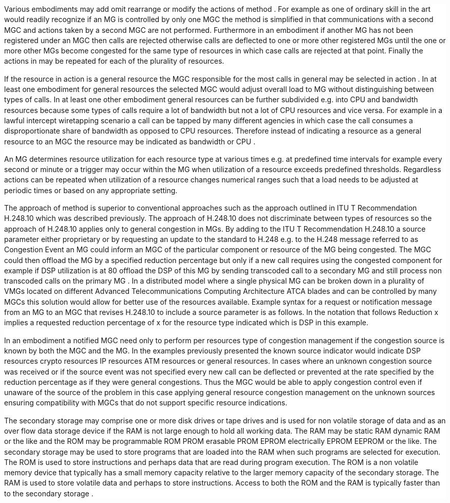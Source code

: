 Various embodiments may add omit rearrange or modify the actions of method . For example as one of ordinary skill in the art would readily recognize if an MG is controlled by only one MGC the method is simplified in that communications with a second MGC and actions taken by a second MGC are not performed. Furthermore in an embodiment if another MG has not been registered under an MGC then calls are rejected otherwise calls are deflected to one or more other registered MGs until the one or more other MGs become congested for the same type of resources in which case calls are rejected at that point. Finally the actions in may be repeated for each of the plurality of resources.

If the resource in action is a general resource the MGC responsible for the most calls in general may be selected in action . In at least one embodiment for general resources the selected MGC would adjust overall load to MG without distinguishing between types of calls. In at least one other embodiment general resources can be further subdivided e.g. into CPU and bandwidth resources because some types of calls require a lot of bandwidth but not a lot of CPU resources and vice versa. For example in a lawful intercept wiretapping scenario a call can be tapped by many different agencies in which case the call consumes a disproportionate share of bandwidth as opposed to CPU resources. Therefore instead of indicating a resource as a general resource to an MGC the resource may be indicated as bandwidth or CPU .

An MG determines resource utilization for each resource type at various times e.g. at predefined time intervals for example every second or minute or a trigger may occur within the MG when utilization of a resource exceeds predefined thresholds. Regardless actions can be repeated when utilization of a resource changes numerical ranges such that a load needs to be adjusted at periodic times or based on any appropriate setting.

The approach of method is superior to conventional approaches such as the approach outlined in ITU T Recommendation H.248.10 which was described previously. The approach of H.248.10 does not discriminate between types of resources so the approach of H.248.10 applies only to general congestion in MGs. By adding to the ITU T Recommendation H.248.10 a source parameter either proprietary or by requesting an update to the standard to H.248 e.g. to the H.248 message referred to as Congestion Event an MG could inform an MGC of the particular component or resource of the MG being congested. The MGC could then offload the MG by a specified reduction percentage but only if a new call requires using the congested component for example if DSP utilization is at 80 offload the DSP of this MG by sending transcoded call to a secondary MG and still process non transcoded calls on the primary MG . In a distributed model where a single physical MG can be broken down in a plurality of VMGs located on different Advanced Telecommunications Computing Architecture ATCA blades and can be controlled by many MGCs this solution would allow for better use of the resources available. Example syntax for a request or notification message from an MG to an MGC that revises H.248.10 to include a source parameter is as follows. In the notation that follows Reduction x implies a requested reduction percentage of x for the resource type indicated which is DSP in this example.

In an embodiment a notified MGC need only to perform per resources type of congestion management if the congestion source is known by both the MGC and the MG. In the examples previously presented the known source indicator would indicate DSP resources crypto resources IP resources ATM resources or general resources. In cases where an unknown congestion source was received or if the source event was not specified every new call can be deflected or prevented at the rate specified by the reduction percentage as if they were general congestions. Thus the MGC would be able to apply congestion control even if unaware of the source of the problem in this case applying general resource congestion management on the unknown sources ensuring compatibility with MGCs that do not support specific resource indications.

The secondary storage may comprise one or more disk drives or tape drives and is used for non volatile storage of data and as an over flow data storage device if the RAM is not large enough to hold all working data. The RAM may be static RAM dynamic RAM or the like and the ROM may be programmable ROM PROM erasable PROM EPROM electrically EPROM EEPROM or the like. The secondary storage may be used to store programs that are loaded into the RAM when such programs are selected for execution. The ROM is used to store instructions and perhaps data that are read during program execution. The ROM is a non volatile memory device that typically has a small memory capacity relative to the larger memory capacity of the secondary storage. The RAM is used to store volatile data and perhaps to store instructions. Access to both the ROM and the RAM is typically faster than to the secondary storage .
